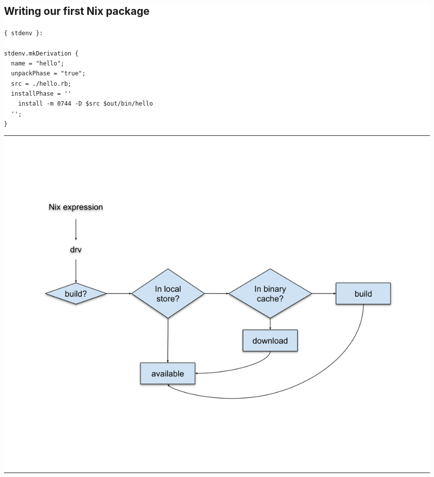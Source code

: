 ## Writing our first Nix package

    { stdenv }:

    stdenv.mkDerivation {
      name = "hello";
      unpackPhase = "true";
      src = ./hello.rb;
      installPhase = ''
        install -m 0744 -D $src $out/bin/hello
      '';
    }

---

![way_of_a_nix_expression.svg](./img/way_of_a_nix_expression.svg)

---
